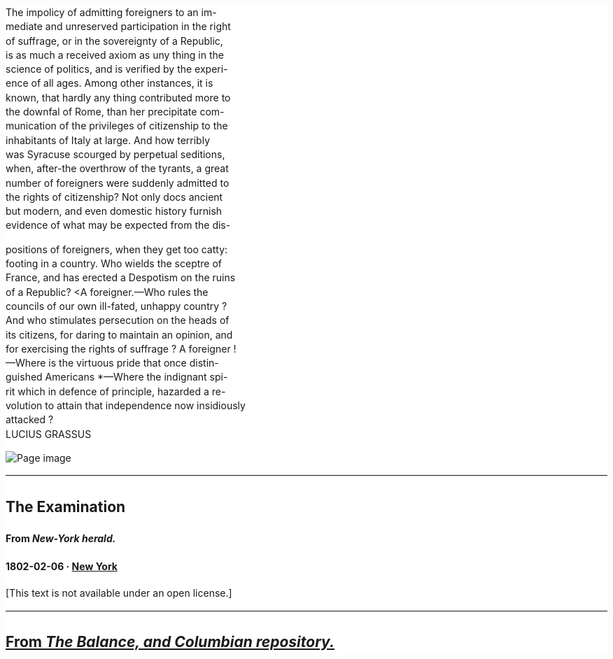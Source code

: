 The impolicy of admitting foreigners to an im-  
mediate and unreserved participation in the right  
of suffrage, or in the sovereignty of a Republic,  
is as much a received axiom as uny thing in the  
science of politics, and is verified by the experi-  
ence of all ages. Among other instances, it is  
known, that hardly any thing contributed more to  
the downfal of Rome, than her precipitate com-  
munication of the privileges of citizenship to the  
inhabitants of Italy at large. And how terribly  
was Syracuse scourged by perpetual seditions,  
when, after-the overthrow of the tyrants, a great  
number of foreigners were suddenly admitted to  
the rights of citizenship? Not only docs ancient  
but modern, and even domestic history furnish  
evidence of what may be expected from the dis-  
  
positions of foreigners, when they get too catty:  
footing in a country. Who wields the sceptre of  
France, and has erected a Despotism on the ruins  
of a Republic? &lt;A foreigner.—Who rules the  
councils of our own ill-fated, unhappy country ?  
And who stimulates persecution on the heads of  
its citizens, for daring to maintain an opinion, and  
for exercising the rights of suffrage ? A foreigner !  
—Where is the virtuous pride that once distin-  
guished Americans *—Where the indignant spi-  
rit which in defence of principle, hazarded a re-  
volution to attain that independence now insidiously  
attacked ?  
LUCIUS GRASSUS
</td><td style="width: 50%; max-height: 75%; margin: auto; display: block;">
<img alt="Page image" src="https://iiif.archive.org/image/iiif/2/sim_port-folio_1802-01-30_2_4%2Fsim_port-folio_1802-01-30_2_4_jp2.zip%2Fsim_port-folio_1802-01-30_2_4_jp2%2Fsim_port-folio_1802-01-30_2_4_0003.jp2/pct:9.156050955414013,11.643629807692308,84.81289808917198,80.63401442307692/,600/0/default.jpg"/>
</td>
</tr></table>

---

## The Examination

#### From _New-York herald._

#### 1802-02-06 &middot; [New York](http://dbpedia.org/resource/New_York_City)

[This text is not available under an open license.]

---

## [From _The Balance, and Columbian repository._](https://archive.org/details/sim_balance-and-state-journal_1802-02-16_1_7/page/n1/mode/1up?view=theater)
